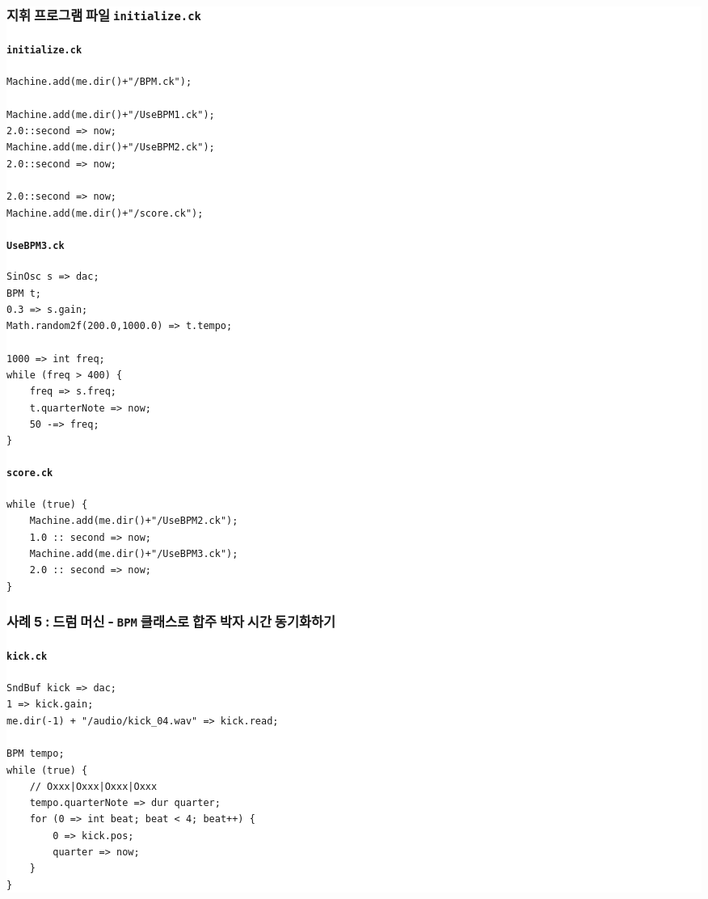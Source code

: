 ### 지휘 프로그램 파일 `initialize.ck`


#### `initialize.ck`

```
Machine.add(me.dir()+"/BPM.ck");

Machine.add(me.dir()+"/UseBPM1.ck");
2.0::second => now;
Machine.add(me.dir()+"/UseBPM2.ck");
2.0::second => now;

2.0::second => now;
Machine.add(me.dir()+"/score.ck"); 
```

#### `UseBPM3.ck`


```
SinOsc s => dac;
BPM t;
0.3 => s.gain;
Math.random2f(200.0,1000.0) => t.tempo;

1000 => int freq;
while (freq > 400) {
    freq => s.freq;
    t.quarterNote => now;
    50 -=> freq;
}
```

#### `score.ck`

```
while (true) {
    Machine.add(me.dir()+"/UseBPM2.ck");
    1.0 :: second => now;
    Machine.add(me.dir()+"/UseBPM3.ck");
    2.0 :: second => now;
}
```



### 사례 5 : 드럼 머신 - `BPM` 클래스로 합주 박자 시간 동기화하기


#### `kick.ck`

```
SndBuf kick => dac;
1 => kick.gain;
me.dir(-1) + "/audio/kick_04.wav" => kick.read;  

BPM tempo;
while (true) { 
    // Oxxx|Oxxx|Oxxx|Oxxx
    tempo.quarterNote => dur quarter;
    for (0 => int beat; beat < 4; beat++) { 
        0 => kick.pos; 
        quarter => now;
    }
}
```
